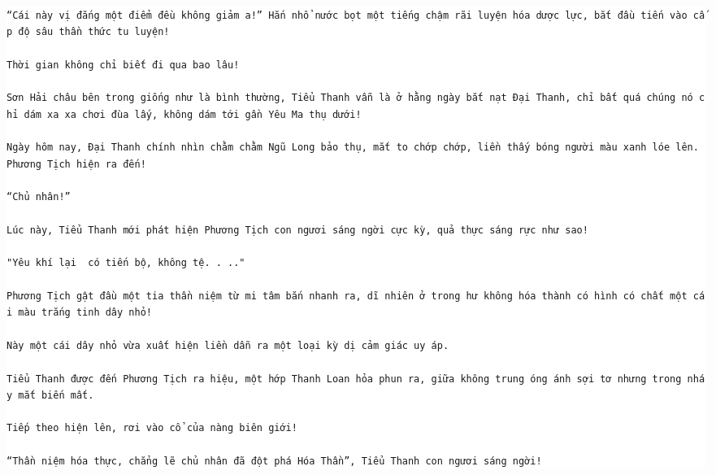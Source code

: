 	“Cái này vị đắng một điểm đều không giảm a!” Hắn nhổ nước bọt một tiếng chậm rãi luyện hóa dược lực, bắt đầu tiến vào cấp độ sâu thần thức tu luyện! 

	Thời gian không chỉ biết đi qua bao lâu!

	Sơn Hải châu bên trong giống như là bình thường, Tiểu Thanh vẫn là ở hằng ngày bắt nạt Đại Thanh, chỉ bất quá chúng nó chỉ dám xa xa chơi đùa lấy, không dám tới gần Yêu Ma thụ dưới!

	Ngày hôm nay, Đại Thanh chính nhìn chằm chằm Ngũ Long bảo thụ, mắt to chớp chớp, liền thấy bóng người màu xanh lóe lên. Phương Tịch hiện ra đến!

	“Chủ nhân!”

	Lúc này, Tiểu Thanh mới phát hiện Phương Tịch con ngươi sáng ngời cực kỳ, quả thực sáng rực như sao! 

	"Yêu khí lại  có tiến bộ, không tệ. . .."

	Phương Tịch gật đầu một tia thần niệm từ mi tâm bắn nhanh ra, dĩ nhiên ở trong hư không hóa thành có hình có chất một cái màu trắng tinh dây nhỏ!

	Này một cái dây nhỏ vừa xuất hiện liền dẫn ra một loại kỳ dị cảm giác uy áp.

	Tiểu Thanh được đến Phương Tịch ra hiệu, một hớp Thanh Loan hỏa phun ra, giữa không trung óng ánh sợi tơ nhưng trong nháy mắt biến mất.

	Tiếp theo hiện lên, rơi vào cổ của nàng biên giới!

	“Thần niệm hóa thực, chẳng lẽ chủ nhân đã đột phá Hóa Thần”, Tiểu Thanh con ngươi sáng ngời!




